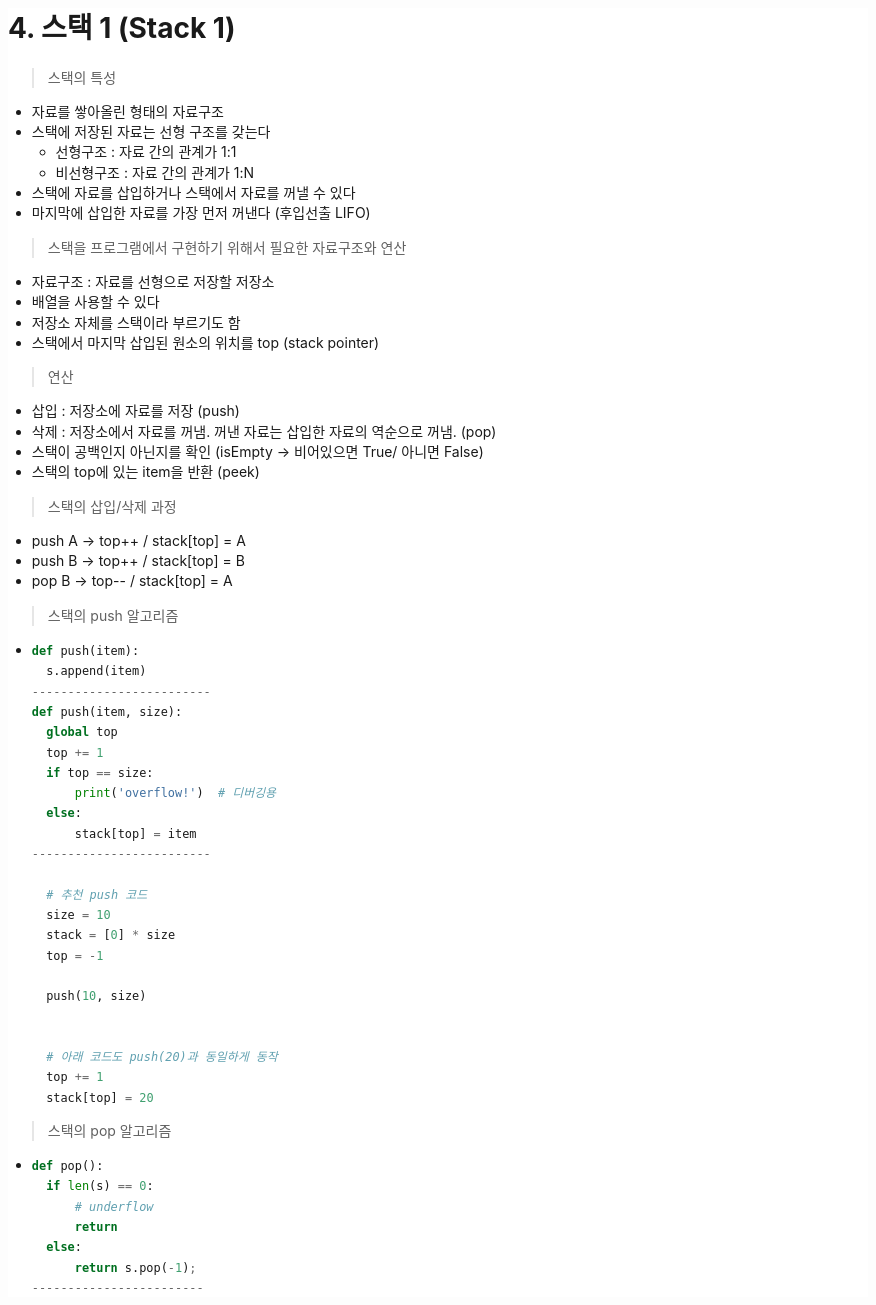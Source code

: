 # 4. 스택 1 (Stack 1)

> 스택의 특성
- 자료를 쌓아올린 형태의 자료구조
- 스택에 저장된 자료는 선형 구조를 갖는다
  - 선형구조 : 자료 간의 관계가 1:1
  - 비선형구조 : 자료 간의 관계가 1:N
- 스택에 자료를 삽입하거나 스택에서 자료를 꺼낼 수 있다
- 마지막에 삽입한 자료를 가장 먼저 꺼낸다 (후입선출 LIFO)

> 스택을 프로그램에서 구현하기 위해서 필요한 자료구조와 연산
- 자료구조 : 자료를 선형으로 저장할 저장소
- 배열을 사용할 수 있다
- 저장소 자체를 스택이라 부르기도 함
- 스택에서 마지막 삽입된 원소의 위치를 top (stack pointer)

> 연산
- 삽입 : 저장소에 자료를 저장 (push)
- 삭제 : 저장소에서 자료를 꺼냄. 꺼낸 자료는 삽입한 자료의 역순으로 꺼냄. (pop)
- 스택이 공백인지 아닌지를 확인 (isEmpty -> 비어있으면 True/ 아니면 False)
- 스택의 top에 있는 item을 반환 (peek)

>  스택의 삽입/삭제 과정
- push A -> top++ / stack[top] = A
- push B -> top++ / stack[top] = B
- pop B -> top-- / stack[top] = A

> 스택의 push 알고리즘
- ```python
  def push(item):
    s.append(item)
  -------------------------
  def push(item, size):
    global top
    top += 1
    if top == size:
        print('overflow!')  # 디버깅용
    else:
        stack[top] = item
  -------------------------

    # 추천 push 코드
    size = 10
    stack = [0] * size
    top = -1

    push(10, size)


    # 아래 코드도 push(20)과 동일하게 동작
    top += 1
    stack[top] = 20
  ```

> 스택의 pop 알고리즘
- ```python
  def pop():
    if len(s) == 0:
        # underflow
        return
    else:
        return s.pop(-1);
  ------------------------
  ```